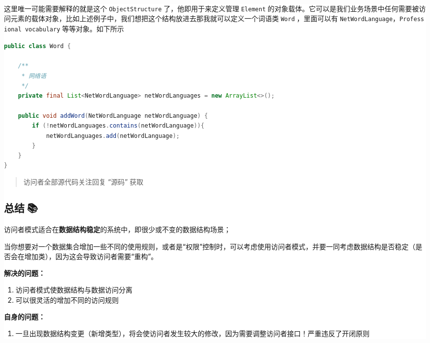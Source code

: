 这里唯一可能需要解释的就是这个 `ObjectStructure` 了，他即用于来定义管理 `Element` 的对象载体。它可以是我们业务场景中任何需要被访问元素的载体对象，比如上述例子中，我们想把这个结构放进去那我就可以定义一个词语类 `Word` ，里面可以有 `NetWordLanguage`，`Professional vocabulary` 等等对象。如下所示

```java
public class Word {

    /**
     * 网络语
     */
    private final List<NetWordLanguage> netWordLanguages = new ArrayList<>();

    public void addWord(NetWordLanguage netWordLanguage) {
        if (!netWordLanguages.contains(netWordLanguage)){
            netWordLanguages.add(netWordLanguage);   
        }
    }
}
```

> 访问者全部源代码关注回复 “源码” 获取

## 总结 📚

访问者模式适合在**数据结构稳定**的系统中，即很少或不变的数据结构场景；

当你想要对一个数据集合增加一些不同的使用规则，或者是“权限”控制时，可以考虑使用访问者模式，并要一同考虑数据结构是否稳定（是否会在增加类），因为这会导致访问者需要“重构”。

**解决的问题：**

1. 访问者模式使数据结构与数据访问分离
2. 可以很灵活的增加不同的访问规则

**自身的问题：**

1. 一旦出现数据结构变更（新增类型），将会使访问者发生较大的修改，因为需要调整访问者接口！严重违反了开闭原则

